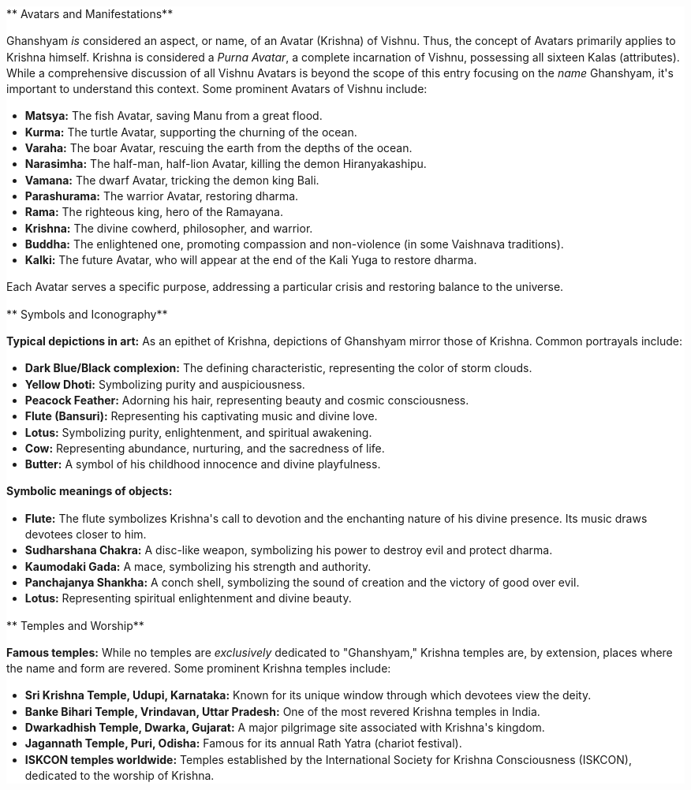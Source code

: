 ** Avatars and Manifestations**

Ghanshyam *is* considered an aspect, or name, of an Avatar (Krishna) of Vishnu. Thus, the concept of Avatars primarily applies to Krishna himself. Krishna is considered a *Purna Avatar*, a complete incarnation of Vishnu, possessing all sixteen Kalas (attributes). While a comprehensive discussion of all Vishnu Avatars is beyond the scope of this entry focusing on the *name* Ghanshyam, it's important to understand this context. Some prominent Avatars of Vishnu include:

*   **Matsya:** The fish Avatar, saving Manu from a great flood.
*   **Kurma:** The turtle Avatar, supporting the churning of the ocean.
*   **Varaha:** The boar Avatar, rescuing the earth from the depths of the ocean.
*   **Narasimha:** The half-man, half-lion Avatar, killing the demon Hiranyakashipu.
*   **Vamana:** The dwarf Avatar, tricking the demon king Bali.
*   **Parashurama:** The warrior Avatar, restoring dharma.
*   **Rama:** The righteous king, hero of the Ramayana.
*   **Krishna:** The divine cowherd, philosopher, and warrior.
*   **Buddha:** The enlightened one, promoting compassion and non-violence (in some Vaishnava traditions).
*   **Kalki:** The future Avatar, who will appear at the end of the Kali Yuga to restore dharma.

Each Avatar serves a specific purpose, addressing a particular crisis and restoring balance to the universe.

** Symbols and Iconography**

**Typical depictions in art:** As an epithet of Krishna, depictions of Ghanshyam mirror those of Krishna. Common portrayals include:

*   **Dark Blue/Black complexion:** The defining characteristic, representing the color of storm clouds.
*   **Yellow Dhoti:** Symbolizing purity and auspiciousness.
*   **Peacock Feather:** Adorning his hair, representing beauty and cosmic consciousness.
*   **Flute (Bansuri):** Representing his captivating music and divine love.
*   **Lotus:** Symbolizing purity, enlightenment, and spiritual awakening.
*   **Cow:** Representing abundance, nurturing, and the sacredness of life.
*   **Butter:** A symbol of his childhood innocence and divine playfulness.

**Symbolic meanings of objects:**

*   **Flute:** The flute symbolizes Krishna's call to devotion and the enchanting nature of his divine presence.  Its music draws devotees closer to him.
*   **Sudharshana Chakra:** A disc-like weapon, symbolizing his power to destroy evil and protect dharma.
*   **Kaumodaki Gada:** A mace, symbolizing his strength and authority.
*   **Panchajanya Shankha:** A conch shell, symbolizing the sound of creation and the victory of good over evil.
*   **Lotus:** Representing spiritual enlightenment and divine beauty.

** Temples and Worship**

**Famous temples:** While no temples are *exclusively* dedicated to "Ghanshyam," Krishna temples are, by extension, places where the name and form are revered. Some prominent Krishna temples include:

*   **Sri Krishna Temple, Udupi, Karnataka:** Known for its unique window through which devotees view the deity.
*   **Banke Bihari Temple, Vrindavan, Uttar Pradesh:** One of the most revered Krishna temples in India.
*   **Dwarkadhish Temple, Dwarka, Gujarat:** A major pilgrimage site associated with Krishna's kingdom.
*   **Jagannath Temple, Puri, Odisha:** Famous for its annual Rath Yatra (chariot festival).
*   **ISKCON temples worldwide:** Temples established by the International Society for Krishna Consciousness (ISKCON), dedicated to the worship of Krishna.
